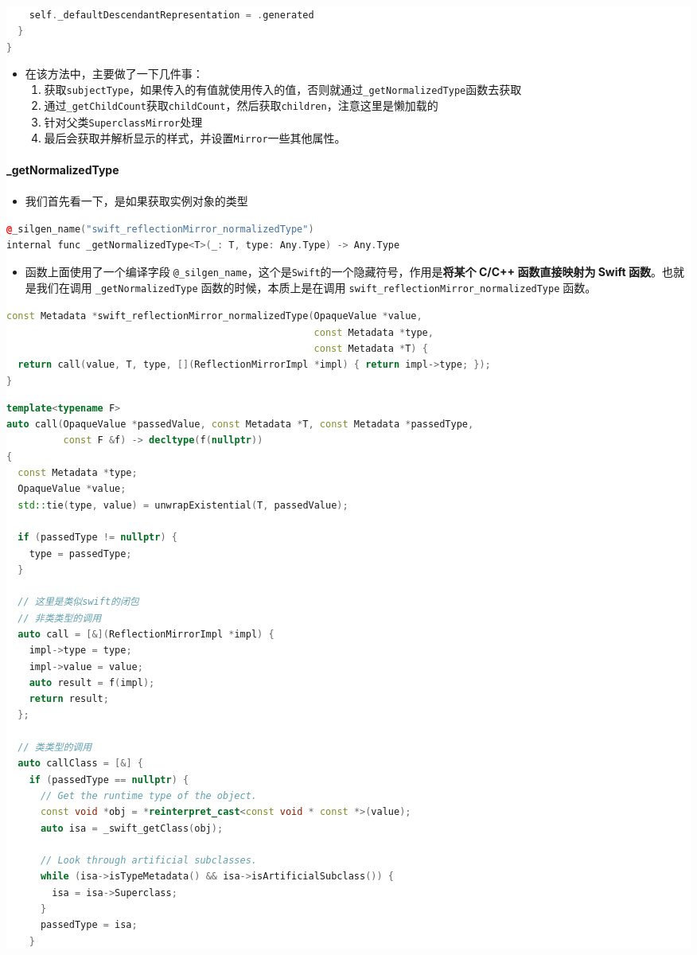 ```c++
    self._defaultDescendantRepresentation = .generated
  }
}
```

- 在该方法中，主要做了一下几件事：
  1. 获取`subjectType`，如果传入的有值就使用传入的值，否则就通过`_getNormalizedType`函数去获取
  2. 通过`_getChildCount`获取`childCount`，然后获取`children`，注意这里是懒加载的
  3. 针对父类`SuperclassMirror`处理
  4. 最后会获取并解析显示的样式，并设置`Mirror`一些其他属性。

#### _getNormalizedType

- 我们首先看一下，是如果获取实例对象的类型

```c++
@_silgen_name("swift_reflectionMirror_normalizedType")
internal func _getNormalizedType<T>(_: T, type: Any.Type) -> Any.Type
```

- 函数上面使用了一个编译字段 `@_silgen_name`，这个是`Swift`的一个隐藏符号，作⽤是**将某个 C/C++ 函数直接映射为 Swift 函数**。也就是我们在调用 `_getNormalizedType` 函数的时候，本质上是在调用 `swift_reflectionMirror_normalizedType` 函数。

```c++
const Metadata *swift_reflectionMirror_normalizedType(OpaqueValue *value,
                                                      const Metadata *type,
                                                      const Metadata *T) {
  return call(value, T, type, [](ReflectionMirrorImpl *impl) { return impl->type; });
}
```

```c++
template<typename F>
auto call(OpaqueValue *passedValue, const Metadata *T, const Metadata *passedType,
          const F &f) -> decltype(f(nullptr))
{
  const Metadata *type;
  OpaqueValue *value;
  std::tie(type, value) = unwrapExistential(T, passedValue);
  
  if (passedType != nullptr) {
    type = passedType;
  }
  
  // 这里是类似swift的闭包
  // 非类类型的调用
  auto call = [&](ReflectionMirrorImpl *impl) {
    impl->type = type;
    impl->value = value;
    auto result = f(impl);
    return result;
  };
  
  // 类类型的调用
  auto callClass = [&] {
    if (passedType == nullptr) {
      // Get the runtime type of the object.
      const void *obj = *reinterpret_cast<const void * const *>(value);
      auto isa = _swift_getClass(obj);

      // Look through artificial subclasses.
      while (isa->isTypeMetadata() && isa->isArtificialSubclass()) {
        isa = isa->Superclass;
      }
      passedType = isa;
    }

```